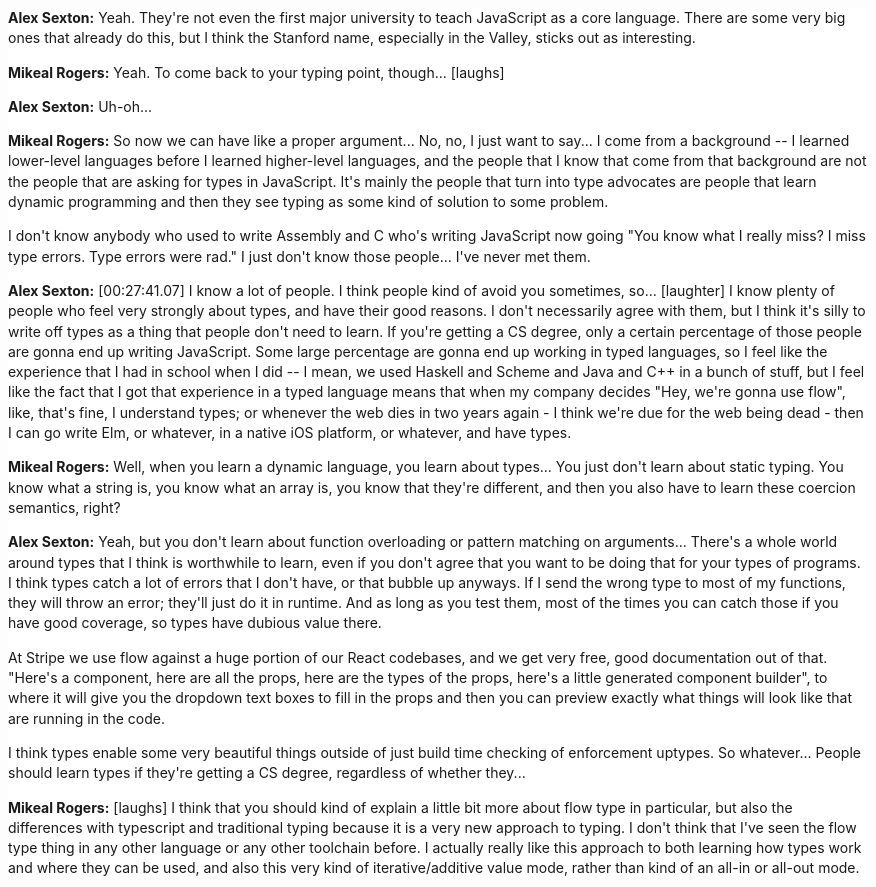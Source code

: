 **Alex Sexton:** Yeah. They're not even the first major university to teach JavaScript as a core language. There are some very big ones that already do this, but I think the Stanford name, especially in the Valley, sticks out as interesting.

**Mikeal Rogers:** Yeah. To come back to your typing point, though... \[laughs\]

**Alex Sexton:** Uh-oh...

**Mikeal Rogers:** So now we can have like a proper argument... No, no, I just want to say... I come from a background -- I learned lower-level languages before I learned higher-level languages, and the people that I know that come from that background are not the people that are asking for types in JavaScript. It's mainly the people that turn into type advocates are people that learn dynamic programming and then they see typing as some kind of solution to some problem.

I don't know anybody who used to write Assembly and C who's writing JavaScript now going "You know what I really miss? I miss type errors. Type errors were rad." I just don't know those people... I've never met them.

**Alex Sexton:** \[00:27:41.07\] I know a lot of people. I think people kind of avoid you sometimes, so... \[laughter\] I know plenty of people who feel very strongly about types, and have their good reasons. I don't necessarily agree with them, but I think it's silly to write off types as a thing that people don't need to learn. If you're getting a CS degree, only a certain percentage of those people are gonna end up writing JavaScript. Some large percentage are gonna end up working in typed languages, so I feel like the experience that I had in school when I did -- I mean, we used Haskell and Scheme and Java and C++ in a bunch of stuff, but I feel like the fact that I got that experience in a typed language means that when my company decides "Hey, we're gonna use flow", like, that's fine, I understand types; or whenever the web dies in two years again - I think we're due for the web being dead - then I can go write Elm, or whatever, in a native iOS platform, or whatever, and have types.

**Mikeal Rogers:** Well, when you learn a dynamic language, you learn about types... You just don't learn about static typing. You know what a string is, you know what an array is, you know that they're different, and then you also have to learn these coercion semantics, right?

**Alex Sexton:** Yeah, but you don't learn about function overloading or pattern matching on arguments... There's a whole world around types that I think is worthwhile to learn, even if you don't agree that you want to be doing that for your types of programs. I think types catch a lot of errors that I don't have, or that bubble up anyways. If I send the wrong type to most of my functions, they will throw an error; they'll just do it in runtime. And as long as you test them, most of the times you can catch those if you have good coverage, so types have dubious value there.

At Stripe we use flow against a huge portion of our React codebases, and we get very free, good documentation out of that. "Here's a component, here are all the props, here are the types of the props, here's a little generated component builder", to where it will give you the dropdown text boxes to fill in the props and then you can preview exactly what things will look like that are running in the code.

I think types enable some very beautiful things outside of just build time checking of enforcement uptypes. So whatever... People should learn types if they're getting a CS degree, regardless of whether they...

**Mikeal Rogers:** \[laughs\] I think that you should kind of explain a little bit more about flow type in particular, but also the differences with typescript and traditional typing because it is a very new approach to typing. I don't think that I've seen the flow type thing in any other language or any other toolchain before. I actually really like this approach to both learning how types work and where they can be used, and also this very kind of iterative/additive value mode, rather than kind of an all-in or all-out mode.
